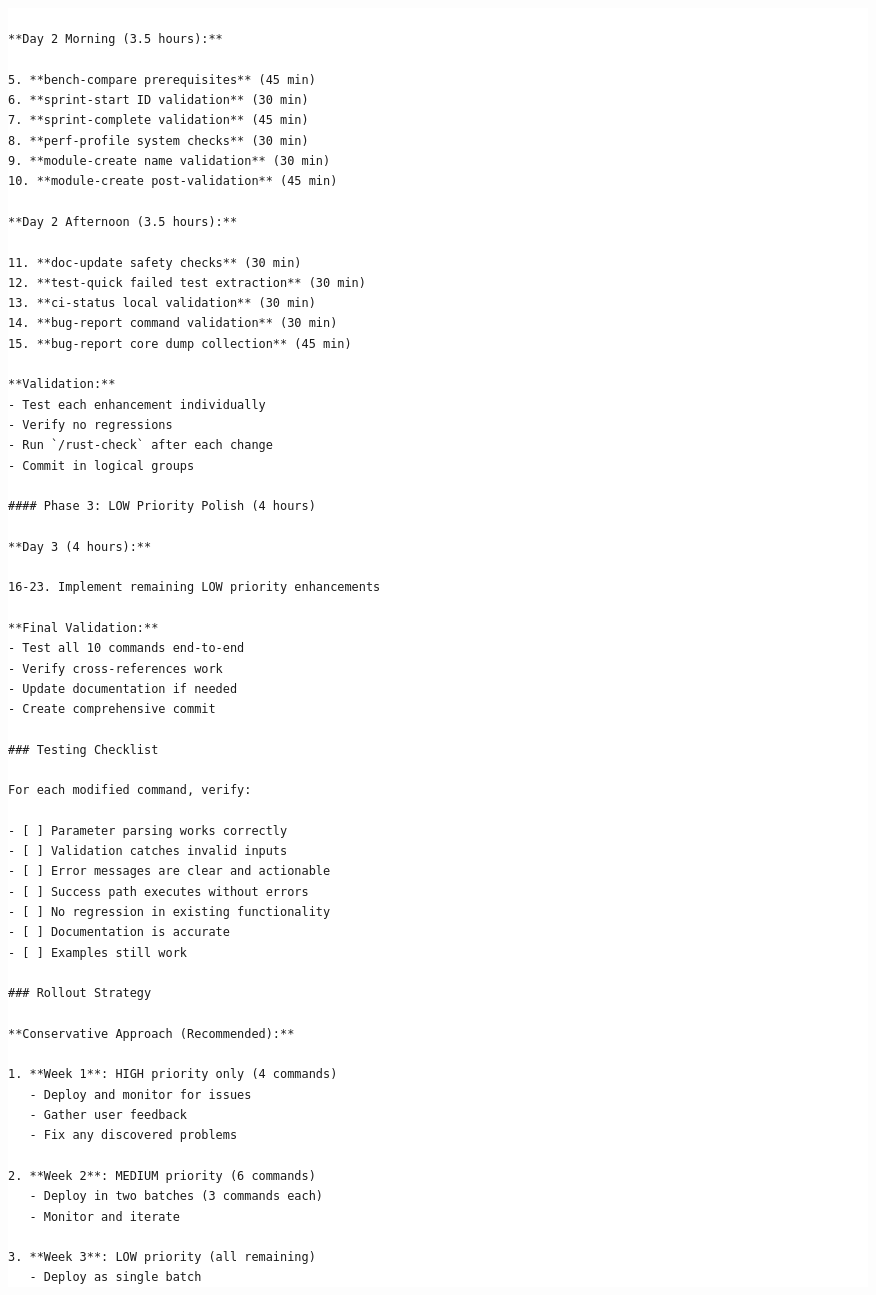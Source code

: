 ```

**Day 2 Morning (3.5 hours):**

5. **bench-compare prerequisites** (45 min)
6. **sprint-start ID validation** (30 min)
7. **sprint-complete validation** (45 min)
8. **perf-profile system checks** (30 min)
9. **module-create name validation** (30 min)
10. **module-create post-validation** (45 min)

**Day 2 Afternoon (3.5 hours):**

11. **doc-update safety checks** (30 min)
12. **test-quick failed test extraction** (30 min)
13. **ci-status local validation** (30 min)
14. **bug-report command validation** (30 min)
15. **bug-report core dump collection** (45 min)

**Validation:**
- Test each enhancement individually
- Verify no regressions
- Run `/rust-check` after each change
- Commit in logical groups

#### Phase 3: LOW Priority Polish (4 hours)

**Day 3 (4 hours):**

16-23. Implement remaining LOW priority enhancements

**Final Validation:**
- Test all 10 commands end-to-end
- Verify cross-references work
- Update documentation if needed
- Create comprehensive commit

### Testing Checklist

For each modified command, verify:

- [ ] Parameter parsing works correctly
- [ ] Validation catches invalid inputs
- [ ] Error messages are clear and actionable
- [ ] Success path executes without errors
- [ ] No regression in existing functionality
- [ ] Documentation is accurate
- [ ] Examples still work

### Rollout Strategy

**Conservative Approach (Recommended):**

1. **Week 1**: HIGH priority only (4 commands)
   - Deploy and monitor for issues
   - Gather user feedback
   - Fix any discovered problems

2. **Week 2**: MEDIUM priority (6 commands)
   - Deploy in two batches (3 commands each)
   - Monitor and iterate

3. **Week 3**: LOW priority (all remaining)
   - Deploy as single batch
```